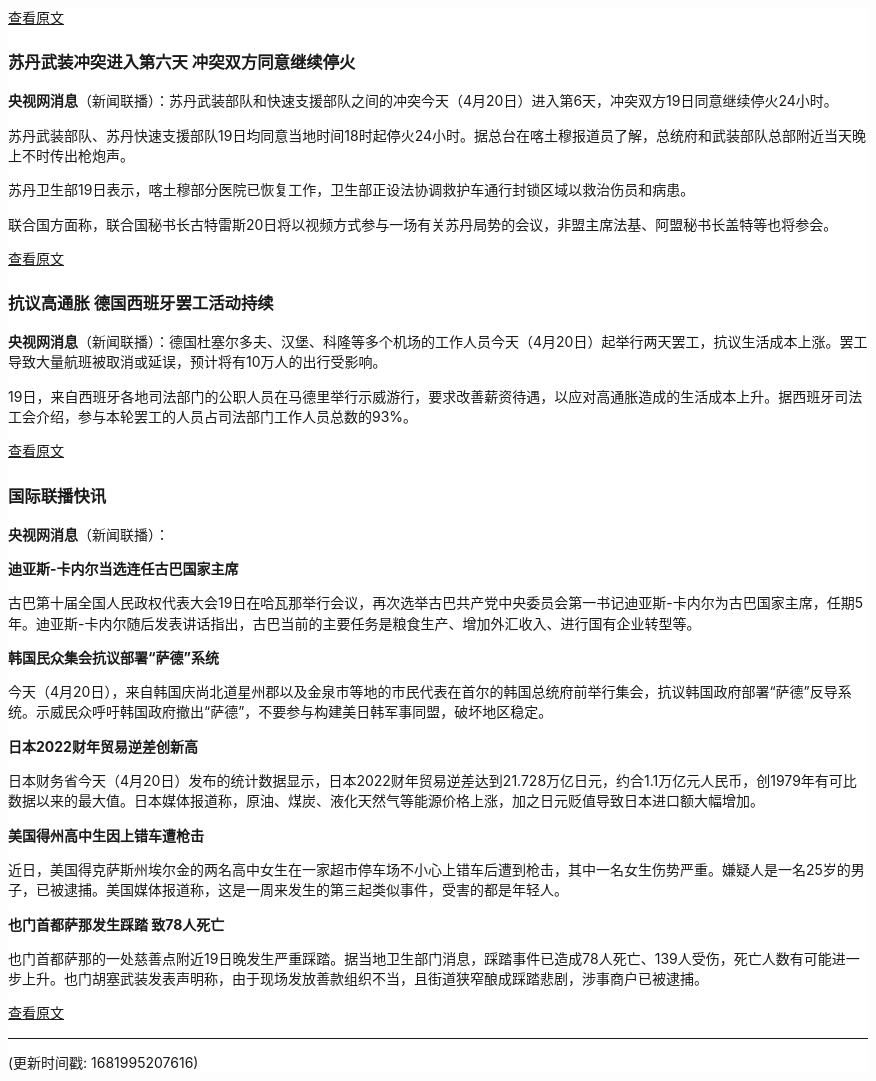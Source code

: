 [查看原文](https://tv.cctv.com/2023/04/20/VIDELCgUsH2q2KJBxG8Ng46W230420.shtml)

### 苏丹武装冲突进入第六天 冲突双方同意继续停火

<p><strong>央视网消息</strong>（新闻联播）：苏丹武装部队和快速支援部队之间的冲突今天（4月20日）进入第6天，冲突双方19日同意继续停火24小时。<br></p><p>苏丹武装部队、苏丹快速支援部队19日均同意当地时间18时起停火24小时。据总台在喀土穆报道员了解，总统府和武装部队总部附近当天晚上不时传出枪炮声。<br></p><p>苏丹卫生部19日表示，喀土穆部分医院已恢复工作，卫生部正设法协调救护车通行封锁区域以救治伤员和病患。<br></p><p>联合国方面称，联合国秘书长古特雷斯20日将以视频方式参与一场有关苏丹局势的会议，非盟主席法基、阿盟秘书长盖特等也将参会。</p>

[查看原文](https://tv.cctv.com/2023/04/20/VIDElva6Hw4DBZpQhP5i6KUm230420.shtml)

### 抗议高通胀 德国西班牙罢工活动持续

<p><strong>央视网消息</strong>（新闻联播）：德国杜塞尔多夫、汉堡、科隆等多个机场的工作人员今天（4月20日）起举行两天罢工，抗议生活成本上涨。罢工导致大量航班被取消或延误，预计将有10万人的出行受影响。<br></p><p>19日，来自西班牙各地司法部门的公职人员在马德里举行示威游行，要求改善薪资待遇，以应对高通胀造成的生活成本上升。据西班牙司法工会介绍，参与本轮罢工的人员占司法部门工作人员总数的93%。</p>

[查看原文](https://tv.cctv.com/2023/04/20/VIDEuZVtPwIun3Z6FBLA4gd1230420.shtml)

### 国际联播快讯

<p><strong>央视网消息</strong>（新闻联播）：<br></p><p><strong>迪亚斯-卡内尔当选连任古巴国家主席</strong><br></p><p>古巴第十届全国人民政权代表大会19日在哈瓦那举行会议，再次选举古巴共产党中央委员会第一书记迪亚斯-卡内尔为古巴国家主席，任期5年。迪亚斯-卡内尔随后发表讲话指出，古巴当前的主要任务是粮食生产、增加外汇收入、进行国有企业转型等。<br></p><p><strong>韩国民众集会抗议部署“萨德”系统</strong><br></p><p>今天（4月20日），来自韩国庆尚北道星州郡以及金泉市等地的市民代表在首尔的韩国总统府前举行集会，抗议韩国政府部署“萨德”反导系统。示威民众呼吁韩国政府撤出“萨德”，不要参与构建美日韩军事同盟，破坏地区稳定。<br></p><p><strong>日本2022财年贸易逆差创新高</strong><br></p><p>日本财务省今天（4月20日）发布的统计数据显示，日本2022财年贸易逆差达到21.728万亿日元，约合1.1万亿元人民币，创1979年有可比数据以来的最大值。日本媒体报道称，原油、煤炭、液化天然气等能源价格上涨，加之日元贬值导致日本进口额大幅增加。<br></p><p><strong>美国得州高中生因上错车遭枪击</strong><br></p><p>近日，美国得克萨斯州埃尔金的两名高中女生在一家超市停车场不小心上错车后遭到枪击，其中一名女生伤势严重。嫌疑人是一名25岁的男子，已被逮捕。美国媒体报道称，这是一周来发生的第三起类似事件，受害的都是年轻人。<br></p><p><strong>也门首都萨那发生踩踏 致78人死亡</strong><br></p><p>也门首都萨那的一处慈善点附近19日晚发生严重踩踏。据当地卫生部门消息，踩踏事件已造成78人死亡、139人受伤，死亡人数有可能进一步上升。也门胡塞武装发表声明称，由于现场发放善款组织不当，且街道狭窄酿成踩踏悲剧，涉事商户已被逮捕。 <br></p>

[查看原文](https://tv.cctv.com/2023/04/20/VIDEcBw8czLwyppbyiDCGpIL230420.shtml)



---

(更新时间戳: 1681995207616)

